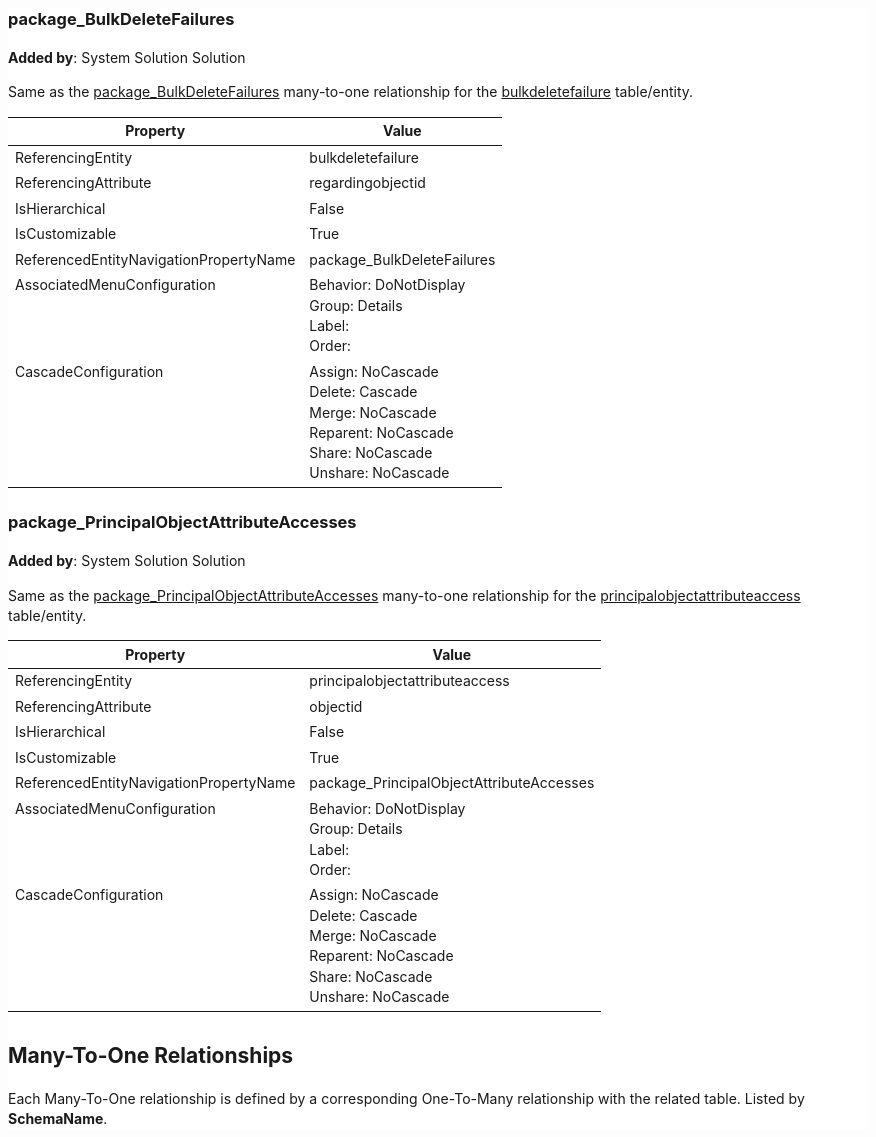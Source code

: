 
### <a name="BKMK_package_BulkDeleteFailures"></a> package_BulkDeleteFailures

**Added by**: System Solution Solution

Same as the [package_BulkDeleteFailures](bulkdeletefailure.md#BKMK_package_BulkDeleteFailures) many-to-one relationship for the [bulkdeletefailure](bulkdeletefailure.md) table/entity.

|Property|Value|
|--------|-----|
|ReferencingEntity|bulkdeletefailure|
|ReferencingAttribute|regardingobjectid|
|IsHierarchical|False|
|IsCustomizable|True|
|ReferencedEntityNavigationPropertyName|package_BulkDeleteFailures|
|AssociatedMenuConfiguration|Behavior: DoNotDisplay<br />Group: Details<br />Label: <br />Order: |
|CascadeConfiguration|Assign: NoCascade<br />Delete: Cascade<br />Merge: NoCascade<br />Reparent: NoCascade<br />Share: NoCascade<br />Unshare: NoCascade|


### <a name="BKMK_package_PrincipalObjectAttributeAccesses"></a> package_PrincipalObjectAttributeAccesses

**Added by**: System Solution Solution

Same as the [package_PrincipalObjectAttributeAccesses](principalobjectattributeaccess.md#BKMK_package_PrincipalObjectAttributeAccesses) many-to-one relationship for the [principalobjectattributeaccess](principalobjectattributeaccess.md) table/entity.

|Property|Value|
|--------|-----|
|ReferencingEntity|principalobjectattributeaccess|
|ReferencingAttribute|objectid|
|IsHierarchical|False|
|IsCustomizable|True|
|ReferencedEntityNavigationPropertyName|package_PrincipalObjectAttributeAccesses|
|AssociatedMenuConfiguration|Behavior: DoNotDisplay<br />Group: Details<br />Label: <br />Order: |
|CascadeConfiguration|Assign: NoCascade<br />Delete: Cascade<br />Merge: NoCascade<br />Reparent: NoCascade<br />Share: NoCascade<br />Unshare: NoCascade|

<a name="manytoone"></a>

## Many-To-One Relationships

Each Many-To-One relationship is defined by a corresponding One-To-Many relationship with the related table. Listed by **SchemaName**.
